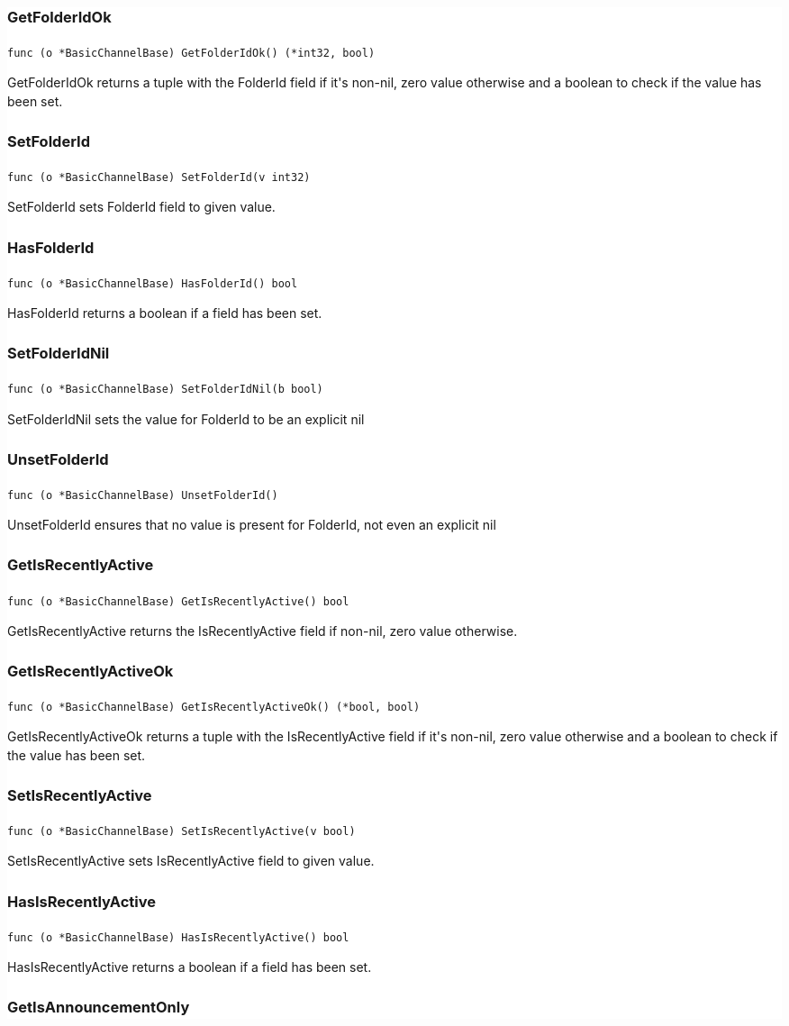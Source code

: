 ### GetFolderIdOk

`func (o *BasicChannelBase) GetFolderIdOk() (*int32, bool)`

GetFolderIdOk returns a tuple with the FolderId field if it's non-nil, zero value otherwise
and a boolean to check if the value has been set.

### SetFolderId

`func (o *BasicChannelBase) SetFolderId(v int32)`

SetFolderId sets FolderId field to given value.

### HasFolderId

`func (o *BasicChannelBase) HasFolderId() bool`

HasFolderId returns a boolean if a field has been set.

### SetFolderIdNil

`func (o *BasicChannelBase) SetFolderIdNil(b bool)`

 SetFolderIdNil sets the value for FolderId to be an explicit nil

### UnsetFolderId
`func (o *BasicChannelBase) UnsetFolderId()`

UnsetFolderId ensures that no value is present for FolderId, not even an explicit nil
### GetIsRecentlyActive

`func (o *BasicChannelBase) GetIsRecentlyActive() bool`

GetIsRecentlyActive returns the IsRecentlyActive field if non-nil, zero value otherwise.

### GetIsRecentlyActiveOk

`func (o *BasicChannelBase) GetIsRecentlyActiveOk() (*bool, bool)`

GetIsRecentlyActiveOk returns a tuple with the IsRecentlyActive field if it's non-nil, zero value otherwise
and a boolean to check if the value has been set.

### SetIsRecentlyActive

`func (o *BasicChannelBase) SetIsRecentlyActive(v bool)`

SetIsRecentlyActive sets IsRecentlyActive field to given value.

### HasIsRecentlyActive

`func (o *BasicChannelBase) HasIsRecentlyActive() bool`

HasIsRecentlyActive returns a boolean if a field has been set.

### GetIsAnnouncementOnly
